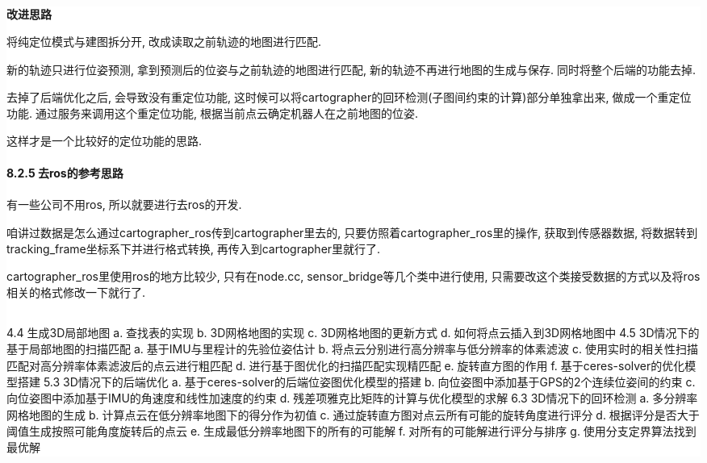 **改进思路**

将纯定位模式与建图拆分开, 改成读取之前轨迹的地图进行匹配.

新的轨迹只进行位姿预测, 拿到预测后的位姿与之前轨迹的地图进行匹配, 新的轨迹不再进行地图的生成与保存. 同时将整个后端的功能去掉.

去掉了后端优化之后, 会导致没有重定位功能, 这时候可以将cartographer的回环检测(子图间约束的计算)部分单独拿出来, 做成一个重定位功能. 通过服务来调用这个重定位功能, 根据当前点云确定机器人在之前地图的位姿.

这样才是一个比较好的定位功能的思路.

#### 8.2.5 去ros的参考思路

有一些公司不用ros, 所以就要进行去ros的开发.

咱讲过数据是怎么通过cartographer_ros传到cartographer里去的, 只要仿照着cartographer_ros里的操作, 获取到传感器数据, 将数据转到tracking_frame坐标系下并进行格式转换, 再传入到cartographer里就行了.

cartographer_ros里使用ros的地方比较少, 只有在node.cc, sensor_bridge等几个类中进行使用, 只需要改这个类接受数据的方式以及将ros相关的格式修改一下就行了.




##
4.4 生成3D局部地图
  a. 查找表的实现
  b. 3D网格地图的实现
  c. 3D网格地图的更新方式
  d. 如何将点云插入到3D网格地图中
4.5 3D情况下的基于局部地图的扫描匹配
  a. 基于IMU与里程计的先验位姿估计
  b. 将点云分别进行高分辨率与低分辨率的体素滤波
  c. 使用实时的相关性扫描匹配对高分辨率体素滤波后的点云进行粗匹配
  d. 进行基于图优化的扫描匹配实现精匹配
  e. 旋转直方图的作用
  f. 基于ceres-solver的优化模型搭建
5.3 3D情况下的后端优化
  a. 基于ceres-solver的后端位姿图优化模型的搭建
  b. 向位姿图中添加基于GPS的2个连续位姿间的约束
  c. 向位姿图中添加基于IMU的角速度和线性加速度的约束
  d. 残差项雅克比矩阵的计算与优化模型的求解
6.3 3D情况下的回环检测
  a. 多分辨率网格地图的生成
  b. 计算点云在低分辨率地图下的得分作为初值
  c. 通过旋转直方图对点云所有可能的旋转角度进行评分
  d. 根据评分是否大于阈值生成按照可能角度旋转后的点云
  e. 生成最低分辨率地图下的所有的可能解
  f. 对所有的可能解进行评分与排序
  g. 使用分支定界算法找到最优解